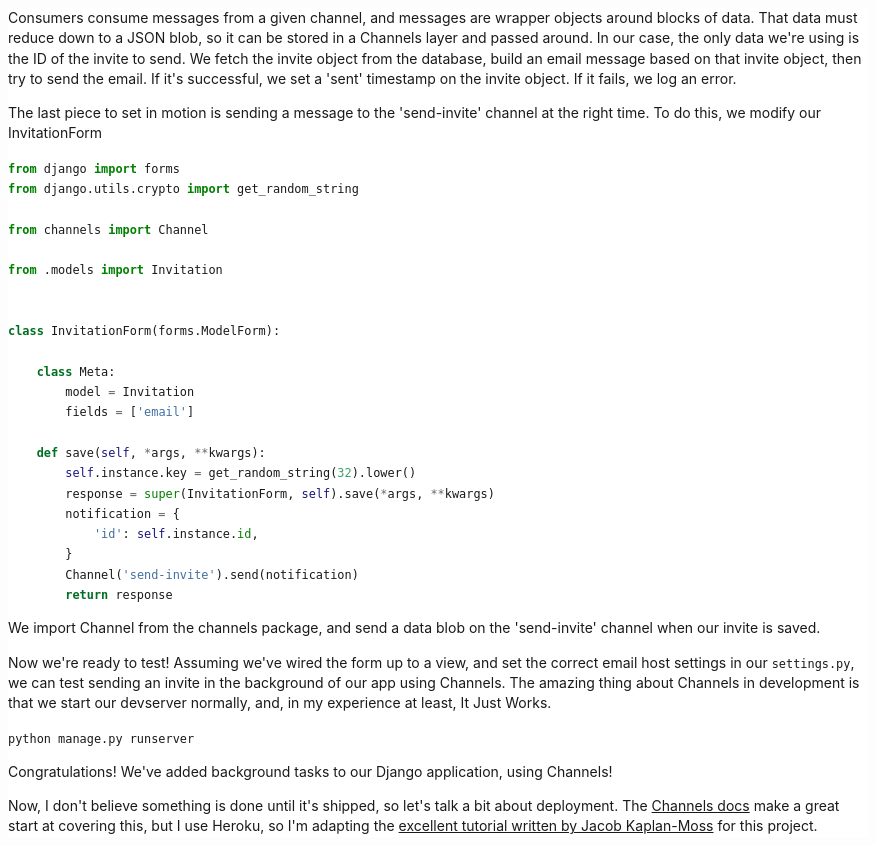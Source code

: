 Consumers consume messages from a given channel, and messages are wrapper objects around blocks of data. That data must reduce down to a JSON blob, so it can be stored in a Channels layer and passed around. In our case, the only data we're using is the ID of the invite to send. We fetch the invite object from the database, build an email message based on that invite object, then try to send the email. If it's successful, we set a 'sent' timestamp on the invite object. If it fails, we log an error.

The last piece to set in motion is sending a message to the 'send-invite' channel at the right time. To do this, we modify our InvitationForm

```python
from django import forms
from django.utils.crypto import get_random_string

from channels import Channel

from .models import Invitation


class InvitationForm(forms.ModelForm):

    class Meta:
        model = Invitation
        fields = ['email']

    def save(self, *args, **kwargs):
        self.instance.key = get_random_string(32).lower()
        response = super(InvitationForm, self).save(*args, **kwargs)
        notification = {
            'id': self.instance.id,
        }
        Channel('send-invite').send(notification)
        return response
```

We import Channel from the channels package, and send a data blob on the 'send-invite' channel when our invite is saved.

Now we're ready to test! Assuming we've wired the form up to a view, and set the correct email host settings in our `settings.py`, we can test sending an invite in the background of our app using Channels. The amazing thing about Channels in development is that we start our devserver normally, and, in my experience at least, It Just Works.

```shell
python manage.py runserver
```

Congratulations! We've added background tasks to our Django application, using Channels!

Now, I don't believe something is done until it's shipped, so let's talk a bit about deployment. The [Channels docs](https://channels.readthedocs.org/en/latest/deploying.html) make a great start at covering this, but I use Heroku, so I'm adapting the [excellent tutorial written by Jacob Kaplan-Moss](https://blog.heroku.com/archives/2016/3/17/in_deep_with_django_channels_the_future_of_real_time_apps_in_django) for this project.

